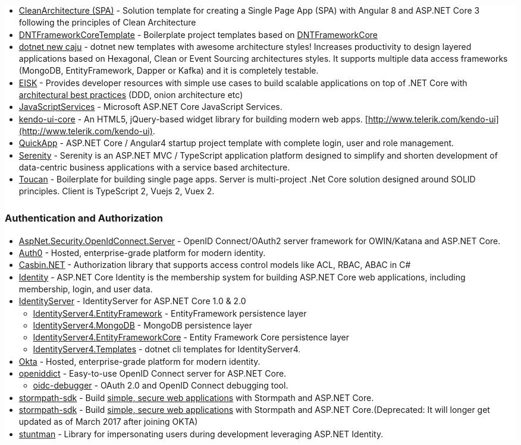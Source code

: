* [CleanArchitecture (SPA)](https://github.com/JasonGT/CleanArchitecture) - Solution template for creating a Single Page App (SPA) with Angular 8 and ASP.NET Core 3 following the principles of Clean Architecture
* [DNTFrameworkCoreTemplate](https://github.com/rabbal/DNTFrameworkCoreTemplate) - Boilerplate project templates based on [DNTFrameworkCore](https://github.com/rabbal/DNTFrameworkCore)
* [dotnet new caju](https://github.com/ivanpaulovich/dotnet-new-caju) - dotnet new templates with awesome architecture styles! Increases productivity to design layered applications based on Hexagonal, Clean or Event Sourcing architectures styles. It supports multiple data access frameworks (MongoDB, EntityFramework, Dapper or Kafka) and it is completely testable.
* [EISK](https://github.com/EISK/eisk.webapi) - Provides developer resources with simple use cases to build scalable applications on top of .NET Core with [architectural best practices](https://docs.microsoft.com/en-us/dotnet/standard/modern-web-apps-azure-architecture/common-web-application-architectures) (DDD, onion architecture etc)
* [JavaScriptServices](https://github.com/aspnet/JavaScriptServices) - Microsoft ASP.NET Core JavaScript Services.
* [kendo-ui-core](https://github.com/telerik/kendo-ui-core) - An HTML5, jQuery-based widget library for building modern web apps. [http://www.telerik.com/kendo-ui](http://www.telerik.com/kendo-ui).
* [QuickApp](https://github.com/emonney/QuickApp) - ASP.NET Core / Angular4 startup project template with complete login, user and role management.
* [Serenity](https://github.com/volkanceylan/Serenity) - Serenity is an ASP.NET MVC / TypeScript application platform designed to simplify and shorten development of data-centric business applications with a service based architecture.
* [Toucan](https://github.com/mrellipse/toucan) - Boilerplate for building single page apps. Server is multi-project .Net Core solution designed around SOLID principles. Client is TypeScript 2, Vuejs 2, Vuex 2.

### Authentication and Authorization
* [AspNet.Security.OpenIdConnect.Server](https://github.com/aspnet-contrib/AspNet.Security.OpenIdConnect.Server) - OpenID Connect/OAuth2 server framework for OWIN/Katana and ASP.NET Core.
* [Auth0](https://github.com/auth0/auth0.net) - Hosted, enterprise-grade platform for modern identity.
* [Casbin.NET](https://github.com/casbin-net/Casbin.NET) - Authorization library that supports access control models like ACL, RBAC, ABAC in C#
* [Identity](https://github.com/aspnet/Identity) - ASP.NET Core Identity is the membership system for building ASP.NET Core web applications, including membership, login, and user data.
* [IdentityServer](https://github.com/IdentityServer/IdentityServer4) - IdentityServer for ASP.NET Core 1.0 & 2.0
  * [IdentityServer4.EntityFramework](https://github.com/IdentityServer/IdentityServer4.EntityFramework) - EntityFramework persistence layer
  * [IdentityServer4.MongoDB](https://github.com/diogodamiani/IdentityServer4.MongoDB) - MongoDB persistence layer
  * [IdentityServer4.EntityFrameworkCore](https://github.com/2020IP/TwentyTwenty.IdentityServer4.EntityFrameworkCore) - Entity Framework Core persistence layer
  * [IdentityServer4.Templates](https://github.com/IdentityServer/IdentityServer4.Templates) - dotnet cli templates for IdentityServer4.
* [Okta](https://github.com/okta/okta-aspnet) - Hosted, enterprise-grade platform for modern identity.
* [openiddict](https://github.com/openiddict/openiddict-core) - Easy-to-use OpenID Connect server for ASP.NET Core.
  * [oidc-debugger](https://github.com/nbarbettini/oidc-debugger) - OAuth 2.0 and OpenID Connect debugging tool.
* [stormpath-sdk](https://github.com/stormpath/stormpath-sdk-dotnet) - Build [simple, secure web applications](https://github.com/stormpath/stormpath-aspnetcore) with Stormpath and ASP.NET Core. 
* [stormpath-sdk](https://github.com/stormpath/stormpath-sdk-dotnet) - Build [simple, secure web applications](https://github.com/stormpath/stormpath-aspnetcore) with Stormpath and ASP.NET Core.(Deprecated: It will longer get updated as of March 2017 after joining OKTA) 
* [stuntman](https://github.com/ritterim/stuntman) - Library for impersonating users during development leveraging ASP.NET Identity.
